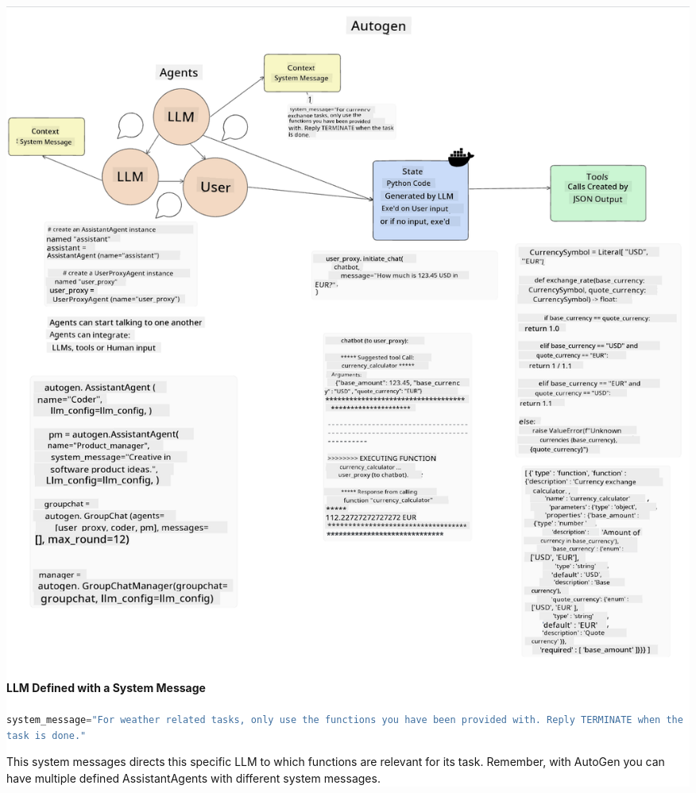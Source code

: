 ![AutoGen](../../../translated_images/autogen.8ac57409019150ec5a17c6381a92863116b19acce02604b4bf5681225dee62eb.en.png)

#### LLM Defined with a System Message

```python
system_message="For weather related tasks, only use the functions you have been provided with. Reply TERMINATE when the task is done."
```

This system messages directs this specific LLM to which functions are relevant for its task. Remember, with AutoGen you can have multiple defined AssistantAgents with different system messages.
